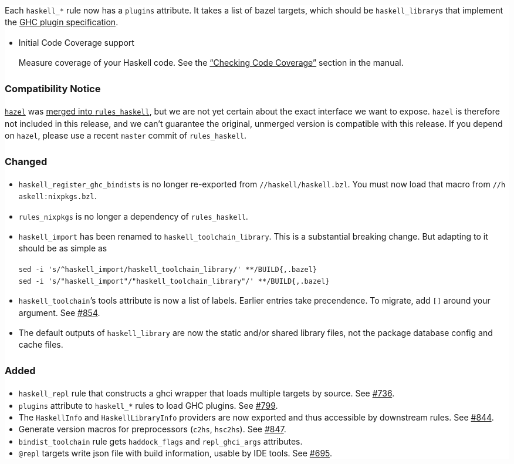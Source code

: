   Each `haskell_*` rule now has a `plugins` attribute. It takes a
  list of bazel targets, which should be `haskell_library`s that
  implement the [GHC plugin
  specification](https://downloads.haskell.org/~ghc/latest/docs/html/users_guide/extending_ghc.html#compiler-plugins).

* Initial Code Coverage support

  Measure coverage of your Haskell code. See the [“Checking Code
  Coverage”](https://rules-haskell.readthedocs.io/en/latest/haskell-use-cases.html#checking-code-coverage)
  section in the manual.

### Compatibility Notice

[`hazel`](https://github.com/FormationAI/hazel) was [merged into
`rules_haskell`](https://github.com/tweag/rules_haskell/pull/733), but
we are not yet certain about the exact interface we want to expose.
`hazel` is therefore not included in this release, and we can’t
guarantee the original, unmerged version is compatible with this
release. If you depend on `hazel`, please use a recent `master` commit
of `rules_haskell`.

### Changed

* `haskell_register_ghc_bindists` is no longer re-exported from
  `//haskell/haskell.bzl`.
  You must now load that macro from `//haskell:nixpkgs.bzl`.

* `rules_nixpkgs` is no longer a dependency of `rules_haskell`.

* `haskell_import` has been renamed to `haskell_toolchain_library`.
  This is a substantial breaking change. But adapting to it should be
  as simple as

  ```
  sed -i 's/^haskell_import/haskell_toolchain_library/' **/BUILD{,.bazel}
  sed -i 's/"haskell_import"/"haskell_toolchain_library"/' **/BUILD{,.bazel}
  ```

* `haskell_toolchain`’s tools attribute is now a list of labels.
  Earlier entries take precendence. To migrate, add `[]` around your
  argument.
  See [#854](https://github.com/tweag/rules_haskell/pull/854).

* The default outputs of `haskell_library` are now the static and/or
  shared library files, not the package database config and cache
  files.

### Added

* `haskell_repl` rule that constructs a ghci wrapper that loads
  multiple targets by source.
  See [#736](https://github.com/tweag/rules_haskell/pull/736).
* `plugins` attribute to `haskell_*` rules to load GHC plugins.
  See [#799](https://github.com/tweag/rules_haskell/pull/799).
* The `HaskellInfo` and `HaskellLibraryInfo` providers are now
  exported and thus accessible by downstream rules.
  See [#844](https://github.com/tweag/rules_haskell/pull/844).
* Generate version macros for preprocessors (`c2hs`, `hsc2hs`).
  See [#847](https://github.com/tweag/rules_haskell/pull/847).
* `bindist_toolchain` rule gets `haddock_flags` and `repl_ghci_args`
  attributes.
* `@repl` targets write json file with build information, usable by
  IDE tools.
  See [#695](https://github.com/tweag/rules_haskell/pull/695).
